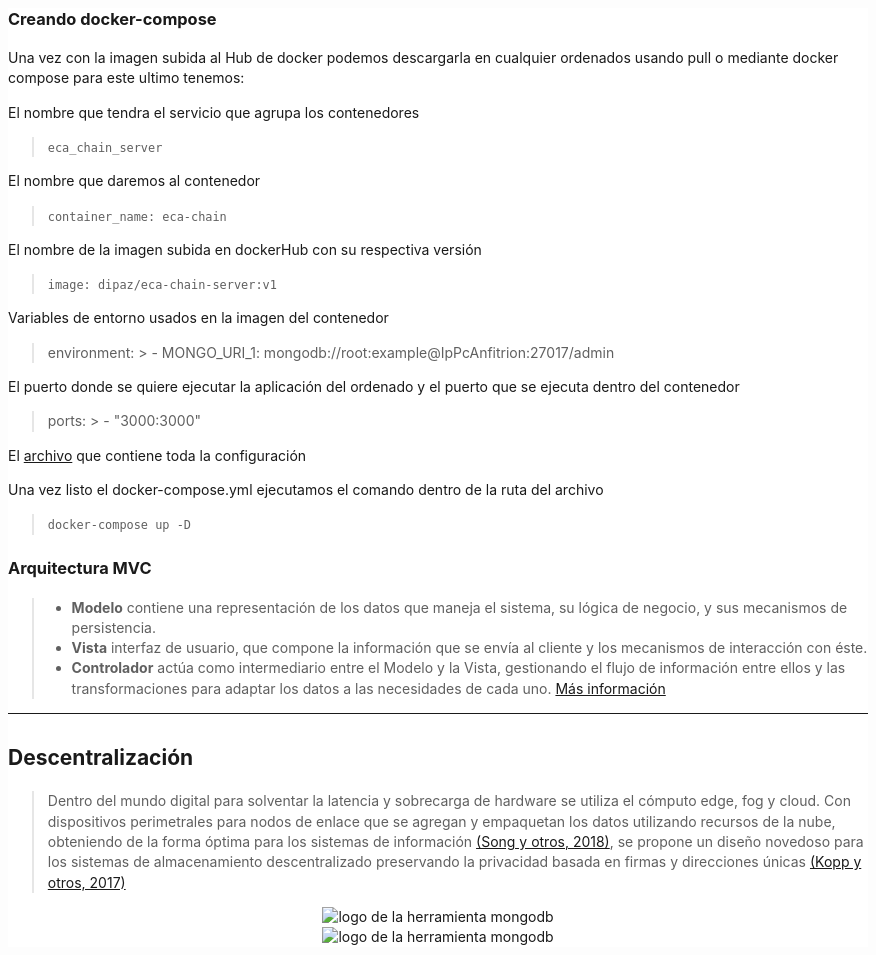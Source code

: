 ### Creando docker-compose
Una vez con la imagen subida al Hub de docker podemos descargarla en cualquier ordenados usando pull o mediante docker compose para este ultimo tenemos:

El nombre que tendra el servicio que agrupa los contenedores
> ```eca_chain_server```

El nombre que daremos al contenedor
> ```container_name: eca-chain```

El nombre de la imagen subida en dockerHub con su respectiva versión
> ```image: dipaz/eca-chain-server:v1```

Variables de entorno usados en la imagen del contenedor
> environment:
    > - MONGO_URI_1: mongodb://root:example@IpPcAnfitrion:27017/admin

El puerto donde se quiere ejecutar la aplicación del ordenado y el puerto que se ejecuta dentro del contenedor
> ports:
    > - "3000:3000"

El [archivo](docker-compose.yml) que contiene toda la configuración

Una vez listo el docker-compose.yml ejecutamos el comando dentro de la ruta del archivo
> ```docker-compose up -D```
### Arquitectura MVC
> * **Modelo** contiene una representación de los datos que maneja el sistema, su lógica de negocio, y sus mecanismos de persistencia.
> * **Vista** interfaz de usuario, que compone la información que se envía al cliente y los mecanismos de interacción con éste.
> * **Controlador** actúa como intermediario entre el Modelo y la Vista, gestionando el flujo de información entre ellos y las transformaciones para adaptar los datos a las necesidades de cada uno. [Más información](https://si.ua.es/es/documentacion/asp-net-mvc-3/1-dia/modelo-vista-controlador-mvc.html)
---
## Descentralización
> Dentro del mundo digital para solventar la latencia y sobrecarga de hardware se utiliza el cómputo edge, fog y cloud. Con dispositivos perimetrales para nodos de enlace que se agregan y empaquetan los datos utilizando recursos de la nube, obteniendo de la forma óptima para los sistemas de información [(Song y otros, 2018)](https://ieeexplore.ieee.org/document/8428720), se propone un diseño novedoso para los sistemas de almacenamiento descentralizado preservando la privacidad basada en firmas y direcciones únicas [(Kopp y otros, 2017)](https://ieeexplore.ieee.org/abstract/document/7966965)
<div align="center"><img alt="logo de la herramienta mongodb" src="./Imagen1.png" width="85%" /></div>
<div align="center"><img alt="logo de la herramienta mongodb" src="./Imagen2.png" width="85%" /></div>

